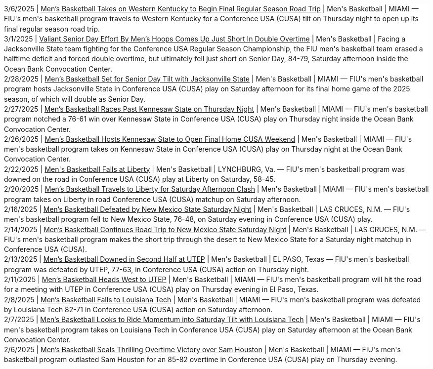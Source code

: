 3/6/2025 | [Men’s Basketball Takes on Western Kentucky to Begin Final Regular Season Road Trip](https://fiusports.com/news/2025/3/6/mens-basketball-mens-basketball-takes-on-western-kentucky-to-begin-final-regular-season-road-trip.aspx) | Men's Basketball |  MIAMI — FIU's men's basketball program travels to Western Kentucky for a Conference USA (CUSA) tilt on Thursday night to open up its final regular season road trip.   
3/1/2025 | [Valiant Senior Day Effort By Men’s Hoops Comes Up Just Short In Double Overtime](https://fiusports.com/news/2025/3/1/mens-basketball-valiant-senior-day-effort-by-mens-hoops-comes-up-just-short-in-double-overtime.aspx) | Men's Basketball |  Facing a Jacksonville State team fighting for the Conference USA Regular Season Championship, the FIU men's basketball team erased a halftime deficit and forced double overtime, but ultimately fell just short on Senior Day, 84-79, Saturday afternoon inside the Ocean Bank Convocation Center.   
2/28/2025 | [Men’s Basketball Set for Senior Day Tilt with Jacksonville State](https://fiusports.com/news/2025/2/28/mens-basketball-mens-basketball-set-for-senior-day-tilt-with-jacksonville-state.aspx) | Men's Basketball |  MIAMI — FIU's men's basketball program hosts Jacksonville State in Conference USA (CUSA) play on Saturday afternoon for its final home game of the 2025 season, of which will double as Senior Day.   
2/27/2025 | [Men’s Basketball Races Past Kennesaw State on Thursday Night](https://fiusports.com/news/2025/2/27/mens-basketball-mens-basketball-races-past-kennesaw-state-on-thursday-night.aspx) | Men's Basketball |  MIAMI — FIU's men's basketball program notched a 76-61 win over Kennesaw State in Conference USA (CUSA) play on Thursday night inside the Ocean Bank Convocation Center.   
2/26/2025 | [Men’s Basketball Hosts Kennesaw State to Open Final Home CUSA Weekend](https://fiusports.com/news/2025/2/26/mens-basketball-mens-basketbal-hosts-kennesaw-state-to-open-final-home-cusa-weekend.aspx) | Men's Basketball |  MIAMI — FIU's men's basketball program takes on Kennesaw State in Conference USA (CUSA) play on Thursday night at the Ocean Bank Convocation Center.   
2/22/2025 | [Men's Basketball Falls at Liberty](https://fiusports.com/news/2025/2/22/mens-basketball-falls-at-liberty.aspx) | Men's Basketball |  LYNCHBURG, Va. — FIU's men's basketball program was downed on the road in Conference USA (CUSA) play at Liberty on Saturday, 58-45.   
2/20/2025 | [Men’s Basketball Travels to Liberty for Saturday Afternoon Clash](https://fiusports.com/news/2025/2/20/mens-basketball-mens-basketball-travels-to-liberty-for-saturday-afternoon-clash.aspx) | Men's Basketball |  MIAMI — FIU's men's basketball program takes on Liberty in road Conference USA (CUSA) matchup on Saturday afternoon.   
2/16/2025 | [Men’s Basketball Defeated by New Mexico State Saturday Night](https://fiusports.com/news/2025/2/16/mens-basketball-mens-basketball-defeated-by-new-mexico-state-saturday-night.aspx) | Men's Basketball |  LAS CRUCES, N.M. — FIU's men's basketball program fell to New Mexico State, 76-48, on Saturday evening in Conference USA (CUSA) play.   
2/14/2025 | [Men’s Basketball Continues Road Trip to New Mexico State Saturday Night](https://fiusports.com/news/2025/2/14/mens-basketball-mens-basketball-continues-road-trip-to-new-mexico-state-saturday-night.aspx) | Men's Basketball |  LAS CRUCES, N.M. — FIU's men's basketball program makes the short trip through the desert to New Mexico State for a Saturday night matchup in Conference USA (CUSA).   
2/13/2025 | [Men’s Basketball Downed in Second Half at UTEP](https://fiusports.com/news/2025/2/13/mens-basketball-mens-basketball-downed-in-second-half-at-utep.aspx) | Men's Basketball |  EL PASO, Texas — FIU's men's basketball program was defeated by UTEP, 77-63, in Conference USA (CUSA) action on Thursday night.   
2/11/2025 | [Men’s Basketball Heads West to UTEP](https://fiusports.com/news/2025/2/11/mens-basketball-mens-basketball-heads-west-to-utep.aspx) | Men's Basketball |  MIAMI — FIU's men's basketball program will hit the road for a meeting with UTEP in Conference USA (CUSA) play on Thursday evening in El Paso, Texas.   
2/8/2025 | [Men’s Basketball Falls to Louisiana Tech](https://fiusports.com/news/2025/2/8/mens-basketball-mens-basketball-falls-to-louisiana-tech.aspx) | Men's Basketball |  MIAMI — FIU's men's basketball program was defeated by Louisiana Tech 82-71 in Conference USA (CUSA) action on Saturday afternoon.   
2/7/2025 | [Men’s Basketball Looks to Ride Momentum into Saturday Tilt with Louisiana Tech](https://fiusports.com/news/2025/2/7/mens-basketball-mens-basketball-looks-to-ride-momentum-into-saturday-tilt-with-louisiana-tech.aspx) | Men's Basketball |  MIAMI — FIU's men's basketball program takes on Louisiana Tech in Conference USA (CUSA) play on Saturday afternoon at the Ocean Bank Convocation Center.   
2/6/2025 | [Men’s Basketball Seals Thrilling Overtime Victory over Sam Houston](https://fiusports.com/news/2025/2/6/mens-basketball-mens-basketball-seals-thrilling-overtime-victory-over-sam-houston.aspx) | Men's Basketball |  MIAMI — FIU's men's basketball program outlasted Sam Houston for an 85-82 overtime in Conference USA (CUSA) play on Thursday evening.   